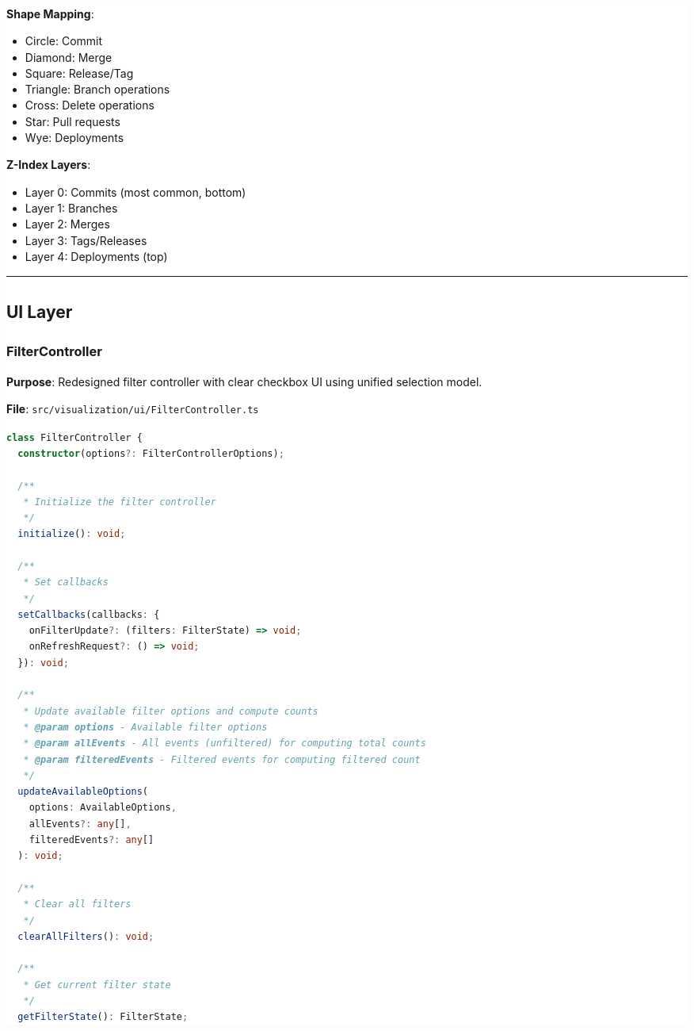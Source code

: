 **Shape Mapping**:
- Circle: Commit
- Diamond: Merge
- Square: Release/Tag
- Triangle: Branch operations
- Cross: Delete operations
- Star: Pull requests
- Wye: Deployments

**Z-Index Layers**:
- Layer 0: Commits (most common, bottom)
- Layer 1: Branches
- Layer 2: Merges
- Layer 3: Tags/Releases
- Layer 4: Deployments (top)

---

## UI Layer

### FilterController

**Purpose**: Redesigned filter controller with clear checkbox UI using unified selection model.

**File**: `src/visualization/ui/FilterController.ts`

```typescript
class FilterController {
  constructor(options?: FilterControllerOptions);

  /**
   * Initialize the filter controller
   */
  initialize(): void;

  /**
   * Set callbacks
   */
  setCallbacks(callbacks: {
    onFilterUpdate?: (filters: FilterState) => void;
    onRefreshRequest?: () => void;
  }): void;

  /**
   * Update available filter options and compute counts
   * @param options - Available filter options
   * @param allEvents - All events (unfiltered) for computing total counts
   * @param filteredEvents - Filtered events for computing filtered count
   */
  updateAvailableOptions(
    options: AvailableOptions,
    allEvents?: any[],
    filteredEvents?: any[]
  ): void;

  /**
   * Clear all filters
   */
  clearAllFilters(): void;

  /**
   * Get current filter state
   */
  getFilterState(): FilterState;

```